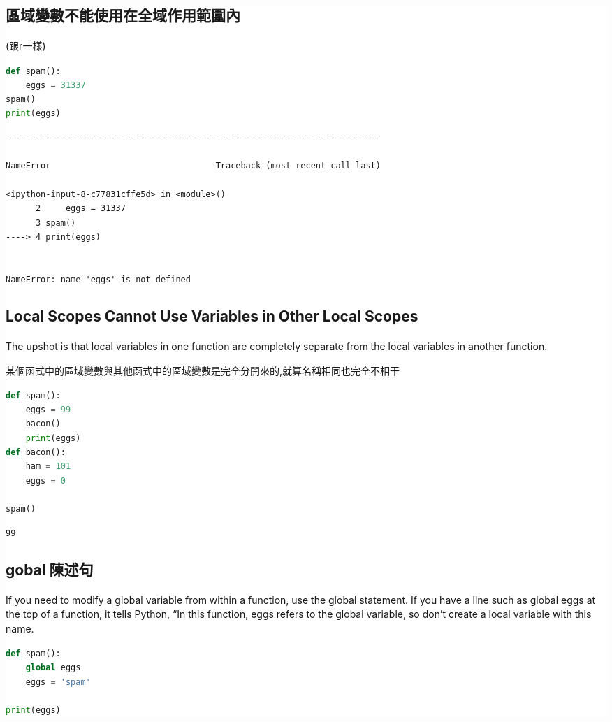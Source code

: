 ## 區域變數不能使用在全域作用範圍內
(跟r一樣)



```python
def spam():
    eggs = 31337
spam()
print(eggs)
```


    ---------------------------------------------------------------------------

    NameError                                 Traceback (most recent call last)

    <ipython-input-8-c77831cffe5d> in <module>()
          2     eggs = 31337
          3 spam()
    ----> 4 print(eggs)
    

    NameError: name 'eggs' is not defined


## Local Scopes Cannot Use Variables in Other Local Scopes
The upshot is that local variables in one function are completely separate from the local variables in another function.


某個函式中的區域變數與其他函式中的區域變數是完全分開來的,就算名稱相同也完全不相干


```python
def spam():
    eggs = 99
    bacon()
    print(eggs)
def bacon():
    ham = 101
    eggs = 0
    
spam()
```

    99
    

## gobal 陳述句

If you need to modify a global variable from within a function, use the global statement. If you have a line such as global eggs at the top of a function, it tells Python, “In this function, eggs refers to the global variable, so don’t create a local variable with this name.


```python
def spam():
    global eggs
    eggs = 'spam'

print(eggs)
```

